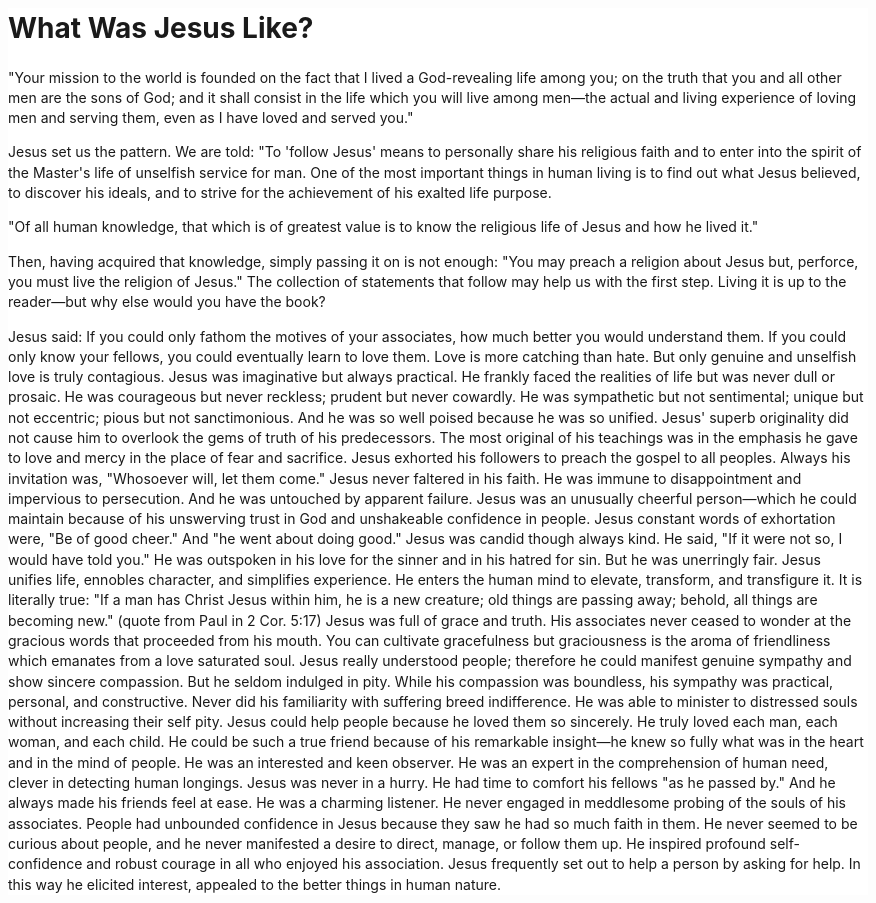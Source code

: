 # What Was Jesus Like?

"Your mission to the world is founded on the fact that I lived a God-revealing life among you; on  the truth that you and all other men are the sons of God; and it shall consist in the life which you will live among men—the actual and living experience of loving men and serving them, even as I have loved and served you."

Jesus set us the pattern. We are told: "To 'follow Jesus' means to personally share his religious faith and to enter into the spirit of the Master's life of unselfish service for man. One of the most important things in human living is to find out what Jesus believed, to discover his ideals, and to strive for the achievement of his exalted life purpose.

"Of all human knowledge, that which is of greatest value is to know the religious life of Jesus and how he lived it."

Then, having acquired that knowledge, simply passing it on is not enough: "You may preach a religion about Jesus but, perforce, you must live the religion of Jesus." The collection of statements that follow may help us with the first step. Living it is up to the reader—but why else would you have the book?

Jesus said: If you could only fathom the motives of your associates, how much better you would understand them. If you could only know your fellows, you could eventually learn to love them.
Love is more catching than hate. But only genuine and unselfish love is truly contagious.
Jesus was imaginative but always practical. He frankly faced the realities of life but was never dull or prosaic. He was courageous but never reckless; prudent but never cowardly. He was sympathetic but not sentimental; unique but not eccentric; pious but not sanctimonious. And he was so well poised because he was so unified.
Jesus' superb originality did not cause him to overlook the gems of truth of his predecessors. The most original of his teachings was in the emphasis he gave to love and mercy in the place of fear and sacrifice.
Jesus exhorted his followers to preach the gospel to all peoples. Always his invitation was, "Whosoever will, let them come."
Jesus never faltered in his faith. He was immune to disappointment and impervious to persecution. And he was untouched by apparent failure.
Jesus was an unusually cheerful person—which he could maintain because of his unswerving trust in God and unshakeable confidence in people.
Jesus constant words of exhortation were, "Be of good cheer." And "he went about doing good."
Jesus was candid though always kind. He said, "If it were not so, I would have told you." He was outspoken in his love for the sinner and in his hatred for sin. But he was unerringly fair.
Jesus unifies life, ennobles character, and simplifies experience. He enters the human mind to elevate, transform, and transfigure it. It is literally true: "If a man has Christ Jesus within him, he is a new creature; old things are passing away; behold, all things are becoming new." (quote from Paul in 2 Cor. 5:17)
Jesus was full of grace and truth. His associates never ceased to wonder at the gracious words that proceeded from his mouth. You can cultivate gracefulness but graciousness is the aroma of friendliness which emanates from a love saturated soul.
Jesus really understood people; therefore he could manifest genuine sympathy and show sincere compassion. But he seldom indulged in pity. While his compassion was boundless, his sympathy was practical, personal, and constructive. Never did his familiarity with suffering breed indifference. He was able to minister to distressed souls without increasing their self pity.
Jesus could help people because he loved them so sincerely. He truly loved each man, each woman, and each child. He could be such a true friend because of his remarkable insight—he knew so fully what was in the heart and in the mind of people. He was an interested and keen observer. He was an expert in the comprehension of human need, clever in detecting human longings.
Jesus was never in a hurry. He had time to comfort his fellows "as he passed by." And he always made his friends feel at ease. He was a charming listener. He never engaged in meddlesome probing of the souls of his associates.
People had unbounded confidence in Jesus because they saw he had so much faith in them.
He never seemed to be curious about people, and he never manifested a desire to direct, manage, or follow them up.
He inspired profound self-confidence and robust courage in all who enjoyed his association.
Jesus frequently set out to help a person by asking for help. In this way he elicited interest, appealed to the better things in human nature.